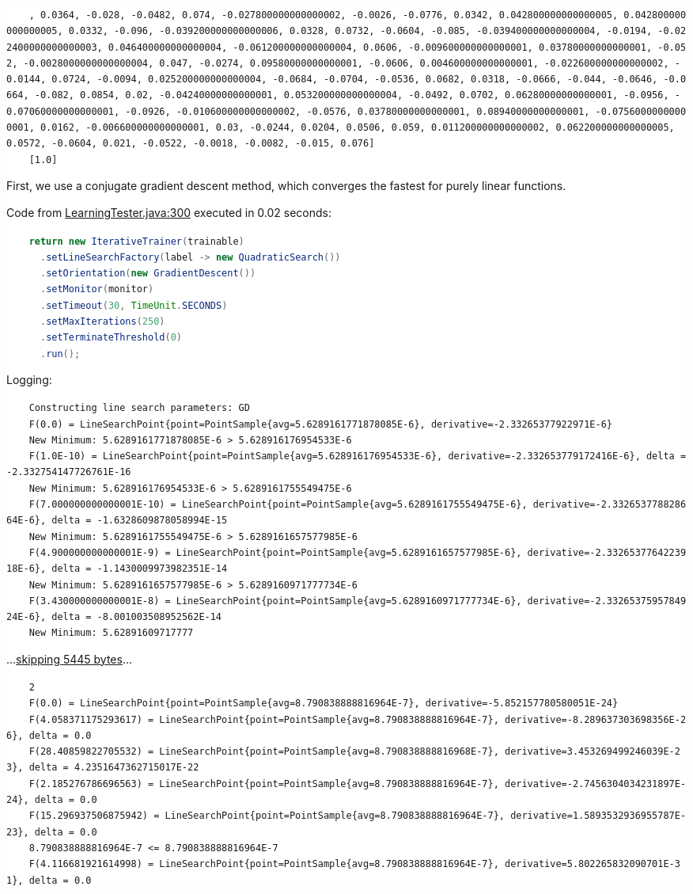 ```
    , 0.0364, -0.028, -0.0482, 0.074, -0.027800000000000002, -0.0026, -0.0776, 0.0342, 0.042800000000000005, 0.042800000000000005, 0.0332, -0.096, -0.039200000000000006, 0.0328, 0.0732, -0.0604, -0.085, -0.039400000000000004, -0.0194, -0.022400000000000003, 0.046400000000000004, -0.061200000000000004, 0.0606, -0.009600000000000001, 0.03780000000000001, -0.052, -0.0028000000000000004, 0.047, -0.0274, 0.09580000000000001, -0.0606, 0.004600000000000001, -0.022600000000000002, -0.0144, 0.0724, -0.0094, 0.025200000000000004, -0.0684, -0.0704, -0.0536, 0.0682, 0.0318, -0.0666, -0.044, -0.0646, -0.0664, -0.082, 0.0854, 0.02, -0.04240000000000001, 0.053200000000000004, -0.0492, 0.0702, 0.06280000000000001, -0.0956, -0.07060000000000001, -0.0926, -0.010600000000000002, -0.0576, 0.03780000000000001, 0.08940000000000001, -0.07560000000000001, 0.0162, -0.006600000000000001, 0.03, -0.0244, 0.0204, 0.0506, 0.059, 0.011200000000000002, 0.062200000000000005, 0.0572, -0.0604, 0.021, -0.0522, -0.0018, -0.0082, -0.015, 0.076]
    [1.0]
```



First, we use a conjugate gradient descent method, which converges the fastest for purely linear functions.

Code from [LearningTester.java:300](../../../../../../../src/main/java/com/simiacryptus/mindseye/test/unit/LearningTester.java#L300) executed in 0.02 seconds: 
```java
    return new IterativeTrainer(trainable)
      .setLineSearchFactory(label -> new QuadraticSearch())
      .setOrientation(new GradientDescent())
      .setMonitor(monitor)
      .setTimeout(30, TimeUnit.SECONDS)
      .setMaxIterations(250)
      .setTerminateThreshold(0)
      .run();
```
Logging: 
```
    Constructing line search parameters: GD
    F(0.0) = LineSearchPoint{point=PointSample{avg=5.6289161771878085E-6}, derivative=-2.33265377922971E-6}
    New Minimum: 5.6289161771878085E-6 > 5.628916176954533E-6
    F(1.0E-10) = LineSearchPoint{point=PointSample{avg=5.628916176954533E-6}, derivative=-2.332653779172416E-6}, delta = -2.332754147726761E-16
    New Minimum: 5.628916176954533E-6 > 5.6289161755549475E-6
    F(7.000000000000001E-10) = LineSearchPoint{point=PointSample{avg=5.6289161755549475E-6}, derivative=-2.332653778828664E-6}, delta = -1.6328609878058994E-15
    New Minimum: 5.6289161755549475E-6 > 5.6289161657577985E-6
    F(4.900000000000001E-9) = LineSearchPoint{point=PointSample{avg=5.6289161657577985E-6}, derivative=-2.3326537764223918E-6}, delta = -1.1430009973982351E-14
    New Minimum: 5.6289161657577985E-6 > 5.6289160971777734E-6
    F(3.430000000000001E-8) = LineSearchPoint{point=PointSample{avg=5.6289160971777734E-6}, derivative=-2.3326537595784924E-6}, delta = -8.001003508952562E-14
    New Minimum: 5.62891609717777
```
...[skipping 5445 bytes](etc/60.txt)...
```
    2
    F(0.0) = LineSearchPoint{point=PointSample{avg=8.790838888816964E-7}, derivative=-5.852157780580051E-24}
    F(4.058371175293617) = LineSearchPoint{point=PointSample{avg=8.790838888816964E-7}, derivative=-8.289637303698356E-26}, delta = 0.0
    F(28.40859822705532) = LineSearchPoint{point=PointSample{avg=8.790838888816968E-7}, derivative=3.453269499246039E-23}, delta = 4.2351647362715017E-22
    F(2.185276786696563) = LineSearchPoint{point=PointSample{avg=8.790838888816964E-7}, derivative=-2.7456304034231897E-24}, delta = 0.0
    F(15.296937506875942) = LineSearchPoint{point=PointSample{avg=8.790838888816964E-7}, derivative=1.5893532936955787E-23}, delta = 0.0
    8.790838888816964E-7 <= 8.790838888816964E-7
    F(4.116681921614998) = LineSearchPoint{point=PointSample{avg=8.790838888816964E-7}, derivative=5.802265832090701E-31}, delta = 0.0
```